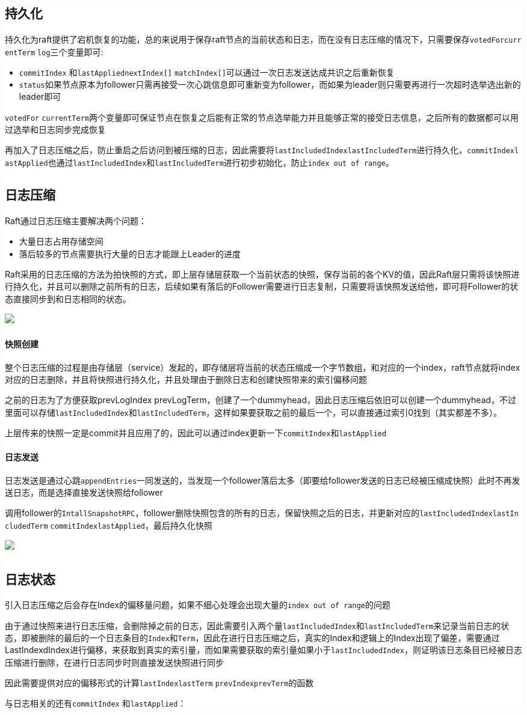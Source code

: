## 持久化

持久化为raft提供了宕机恢复的功能，总的来说用于保存raft节点的当前状态和日志，而在没有日志压缩的情况下，只需要保存`votedFor`​ `currentTerm`​ `log`​三个变量即可:

* `commitIndex`​ 和`lastApplied`​ `nextIndex[]`​ `matchIndex[]`​ 可以通过一次日志发送达成共识之后重新恢复
* `status`​如果节点原本为follower只需再接受一次心跳信息即可重新变为follower，而如果为leader则只需要再进行一次超时选举选出新的leader即可

`votedFor`​ `currentTerm`​ 两个变量即可保证节点在恢复之后能有正常的节点选举能力并且能够正常的接受日志信息，之后所有的数据都可以用过选举和日志同步完成恢复

再加入了日志压缩之后，防止重启之后访问到被压缩的日志，因此需要将`lastIncludedIndex`​ `lastIncludedTerm`​进行持久化，`commitIndex`​ `lastApplied`​也通过`lastIncludedIndex`​ 和`lastIncludedTerm`​进行初步初始化，防止`index out of range`​。

## 日志压缩

Raft通过日志压缩主要解决两个问题：

* 大量日志占用存储空间
* 落后较多的节点需要执行大量的日志才能跟上Leader的进度

Raft采用的日志压缩的方法为拍快照的方式，即上层存储层获取一个当前状态的快照，保存当前的各个KV的值，因此Raft层只需将该快照进行持久化，并且可以删除之前所有的日志，后续如果有落后的Follower需要进行日志复制，只需要将该快照发送给他，即可将Follower的状态直接同步到和日志相同的状态。

![](https://pic-bed-1309931445.cos.ap-nanjing.myqcloud.com/blog/image-20230226113754-8n8rdhd.png)

#### 快照创建

整个日志压缩的过程是由存储层（service）发起的，即存储层将当前的状态压缩成一个字节数组，和对应的一个index，raft节点就将index对应的日志删除，并且将快照进行持久化，并且处理由于删除日志和创建快照带来的索引偏移问题

之前的日志为了方便获取prevLogIndex prevLogTerm，创建了一个dummyhead，因此日志压缩后依旧可以创建一个dummyhead，不过里面可以存储`lastIncludedIndex`​和`lastIncludedTerm`​，这样如果要获取之前的最后一个，可以直接通过索引0找到（其实都差不多）。

上层传来的快照一定是commit并且应用了的，因此可以通过index更新一下`commitIndex`​和`lastApplied`​

#### 日志发送

日志发送是通过心跳`appendEntries`​一同发送的，当发现一个follower落后太多（即要给follower发送的日志已经被压缩成快照）此时不再发送日志，而是选择直接发送快照给follower

调用follower的`IntallSnapshotRPC`​，follower删除快照包含的所有的日志，保留快照之后的日志，并更新对应的`lastIncludedIndex`​ `lastIncludedTerm`​ `commitIndex`​ `lastApplied`​，最后持久化快照

![](https://pic-bed-1309931445.cos.ap-nanjing.myqcloud.com/blog/image-20230226151316-oj977vr.png)

## 日志状态

引入日志压缩之后会存在Index的偏移量问题，如果不细心处理会出现大量的`index out of range`​的问题

由于通过快照来进行日志压缩，会删除掉之前的日志，因此需要引入两个量`lastIncludedIndex`​和`lastIncludedTerm`​来记录当前日志的状态，即被删除的最后的一个日志条目的`Index`​和`Term`​，因此在进行日志压缩之后，真实的Index和逻辑上的Index出现了偏差，需要通过LastIndexdIndex进行偏移，来获取到真实的索引量，而如果需要获取的索引量如果小于`lastIncludedIndex`​，则证明该日志条目已经被日志压缩进行删除，在进行日志同步时则直接发送快照进行同步

因此需要提供对应的偏移形式的计算`lastIndex`​ `lastTerm`​ `prevIndex`​ `prevTerm`​的函数

与日志相关的还有`commitIndex`​ 和`lastApplied`​  ：
